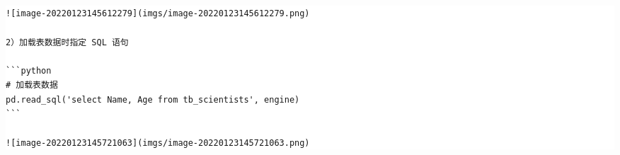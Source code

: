     ![image-20220123145612279](imgs/image-20220123145612279.png)

    2）加载表数据时指定 SQL 语句

    ```python
    # 加载表数据
    pd.read_sql('select Name, Age from tb_scientists', engine)
    ```

    ![image-20220123145721063](imgs/image-20220123145721063.png)
